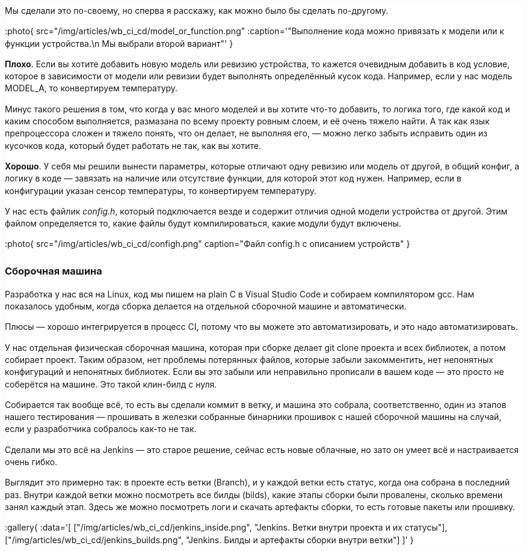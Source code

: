 Мы сделали это по-своему, но сперва я расскажу, как можно было бы сделать по-другому.

:photo{
    src="/img/articles/wb_ci_cd/model_or_function.png"
    :caption='"Выполнение кода можно привязать к модели или к функции устройства.\n Мы выбрали второй вариант"'
}

**Плохо**. Если вы хотите добавить новую модель или ревизию устройства, то кажется очевидным добавить в код условие, которое в зависимости от модели или ревизии будет выполнять определённый кусок кода. Например, если у нас модель MODEL_A, то конвертируем температуру.

Минус такого решения в том, что когда у вас много моделей и вы хотите что-то добавить, то логика того, где какой код и каким способом выполняется, размазана по всему проекту ровным слоем, и её очень тяжело найти. А так как язык препроцессора сложен и тяжело понять, что он делает, не выполняя его, — можно легко забыть исправить один из кусочков кода, который будет работать не так, как вы хотите.

**Хорошо**. У себя мы решили вынести параметры, которые отличают одну ревизию или модель от другой, в общий конфиг, а логику в коде — завязать на наличие или отсутствие функции, для которой этот код нужен. Например, если в конфигурации указан сенсор температуры, то конвертируем температуру.

У нас есть файлик _config.h_, который подключается везде и содержит отличия одной модели устройства от другой. Этим файлом определяется то, какие файлы будут компилироваться, какие модули будут включены.

:photo{
    src="/img/articles/wb_ci_cd/configh.png"
    caption="Файл config.h с описанием устройств"
}

### Сборочная машина

Разработка у нас вся на Linux, код мы пишем на plain C в Visual Studio Code и собираем компилятором gcc. Нам показалось удобным, когда сборка делается на отдельной сборочной машине и автоматически.

Плюсы — хорошо интегрируется в процесс CI, потому что вы можете это автоматизировать, и это надо автоматизировать.

У нас отдельная физическая сборочная машина, которая при сборке делает git clone проекта и всех библиотек, а потом собирает проект. Таким образом, нет проблемы потерянных файлов, которые забыли закомментить, нет непонятных конфигураций и непонятных библиотек. Если вы это забыли или неправильно прописали в вашем коде — это просто не соберётся на машине. Это такой клин-билд с нуля.

Собирается так вообще всё, то есть вы сделали коммит в ветку, и машина это собрала, соответственно, один из этапов нашего тестирования — прошивать в железки собранные бинарники прошивок с нашей сборочной машины на случай, если у разработчика собралось как-то не так.

Сделали мы это всё на Jenkins — это старое решение, сейчас есть новые облачные, но зато он умеет всё и настраивается очень гибко.

Выглядит это примерно так: в проекте есть ветки (Branch), и у каждой ветки есть статус, когда она собрана в последний раз. Внутри каждой ветки можно посмотреть все билды (bilds), какие этапы сборки были провалены, сколько времени занял каждый этап. Здесь же можно посмотреть логи и скачать артефакты сборки, то есть готовые пакеты или прошивку.

:gallery{
    :data='[
        ["/img/articles/wb_ci_cd/jenkins_inside.png", "Jenkins. Ветки внутри проекта и их статусы"],
        ["/img/articles/wb_ci_cd/jenkins_builds.png", "Jenkins. Билды и артефакты сборки внутри ветки"]
    ]'
}
